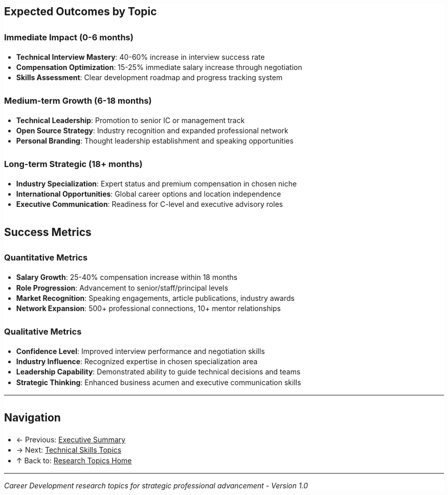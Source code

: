 ## Expected Outcomes by Topic

### Immediate Impact (0-6 months)
- **Technical Interview Mastery**: 40-60% increase in interview success rate
- **Compensation Optimization**: 15-25% immediate salary increase through negotiation
- **Skills Assessment**: Clear development roadmap and progress tracking system

### Medium-term Growth (6-18 months)
- **Technical Leadership**: Promotion to senior IC or management track
- **Open Source Strategy**: Industry recognition and expanded professional network
- **Personal Branding**: Thought leadership establishment and speaking opportunities

### Long-term Strategic (18+ months)
- **Industry Specialization**: Expert status and premium compensation in chosen niche
- **International Opportunities**: Global career options and location independence
- **Executive Communication**: Readiness for C-level and executive advisory roles

## Success Metrics

### Quantitative Metrics
- **Salary Growth**: 25-40% compensation increase within 18 months
- **Role Progression**: Advancement to senior/staff/principal levels
- **Market Recognition**: Speaking engagements, article publications, industry awards
- **Network Expansion**: 500+ professional connections, 10+ mentor relationships

### Qualitative Metrics
- **Confidence Level**: Improved interview performance and negotiation skills
- **Industry Influence**: Recognized expertise in chosen specialization area
- **Leadership Capability**: Demonstrated ability to guide technical decisions and teams
- **Strategic Thinking**: Enhanced business acumen and executive communication skills

---

## Navigation

- ← Previous: [Executive Summary](./executive-summary.md)
- → Next: [Technical Skills Topics](./technical-skills-topics.md)
- ↑ Back to: [Research Topics Home](./README.md)

---

*Career Development research topics for strategic professional advancement - Version 1.0*